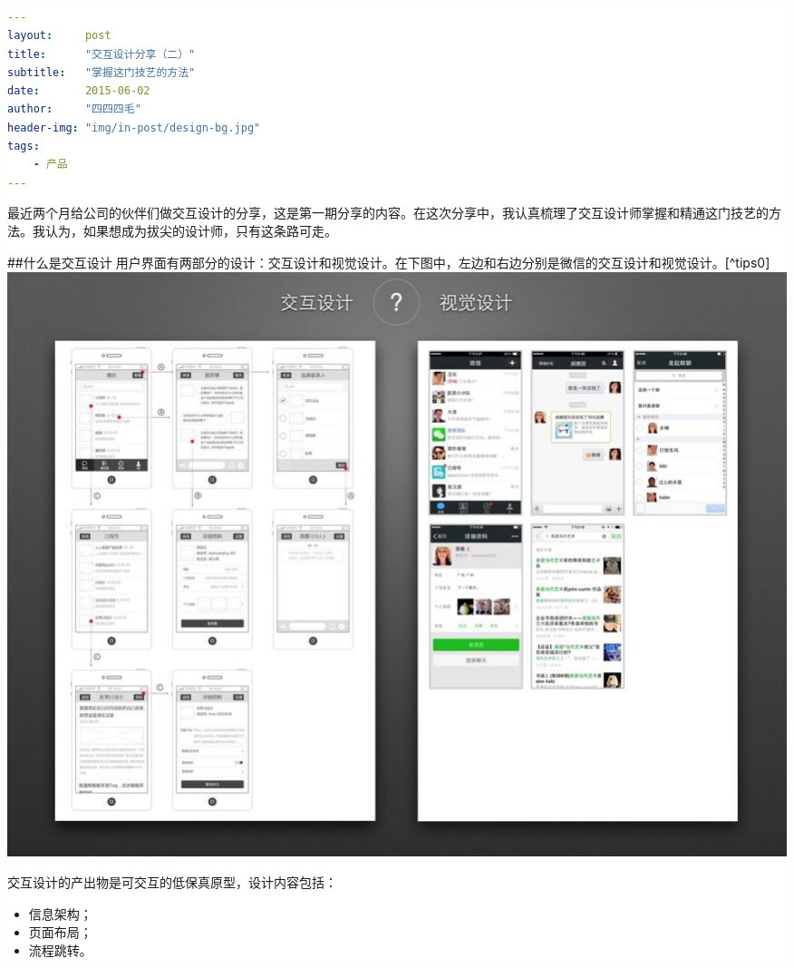 ```yaml
---
layout:     post
title:      "交互设计分享（二）"
subtitle:   "掌握这门技艺的方法"
date:       2015-06-02
author:     "四四四毛"
header-img: "img/in-post/design-bg.jpg"
tags:
    - 产品
---
```


最近两个月给公司的伙伴们做交互设计的分享，这是第一期分享的内容。在这次分享中，我认真梳理了交互设计师掌握和精通这门技艺的方法。我认为，如果想成为拔尖的设计师，只有这条路可走。

##什么是交互设计
用户界面有两部分的设计：交互设计和视觉设计。在下图中，左边和右边分别是微信的交互设计和视觉设计。[^tips0]
![交互设计 vs. 视觉设计](/img/in-post/2015-06-02-design-share-2/1.jpg)

交互设计的产出物是可交互的低保真原型，设计内容包括：
- 信息架构；
- 页面布局；
- 流程跳转。
